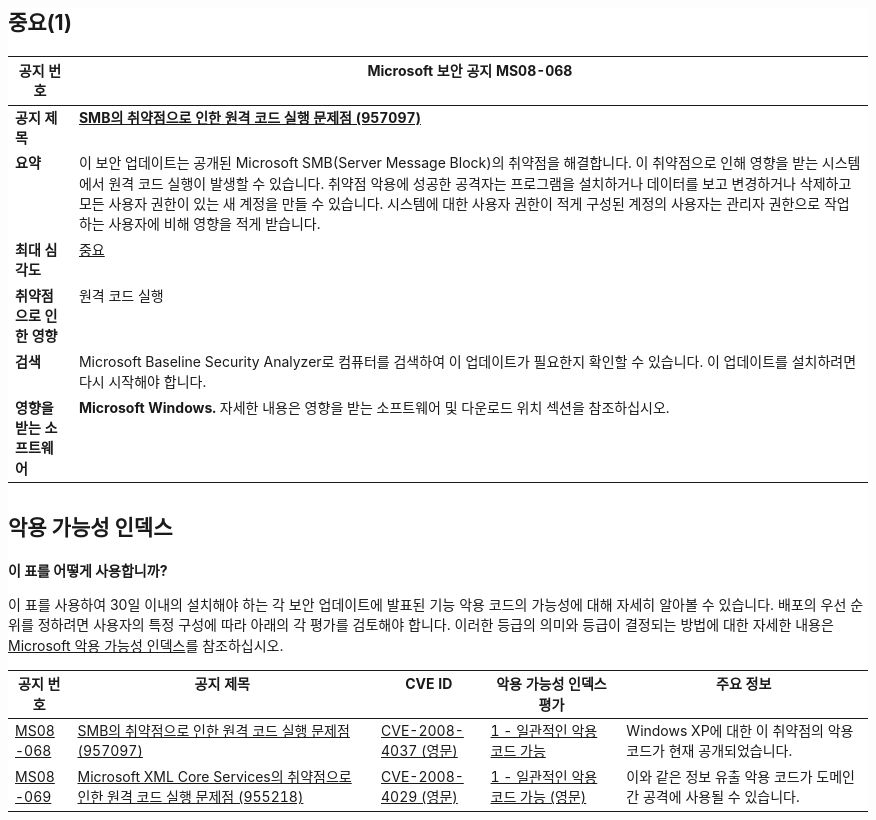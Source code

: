 중요(1)
-------



| 공지 번호                  | Microsoft 보안 공지 MS08-068                                                                                                                                                                                                                                                                                                                                                                                                       |
|----------------------------|------------------------------------------------------------------------------------------------------------------------------------------------------------------------------------------------------------------------------------------------------------------------------------------------------------------------------------------------------------------------------------------------------------------------------------|
| **공지 제목**              | [**SMB의 취약점으로 인한 원격 코드 실행 문제점 (957097)**](https://technet.microsoft.com/security/bulletin/ms08-068)                                                                                                                                                                                                                                                                                                                |
| **요약**                   | 이 보안 업데이트는 공개된 Microsoft SMB(Server Message Block)의 취약점을 해결합니다. 이 취약점으로 인해 영향을 받는 시스템에서 원격 코드 실행이 발생할 수 있습니다. 취약점 악용에 성공한 공격자는 프로그램을 설치하거나 데이터를 보고 변경하거나 삭제하고 모든 사용자 권한이 있는 새 계정을 만들 수 있습니다. 시스템에 대한 사용자 권한이 적게 구성된 계정의 사용자는 관리자 권한으로 작업하는 사용자에 비해 영향을 적게 받습니다. |
| **최대 심각도**            | [중요](https://technet.microsoft.com/security/bulletin/rating)                                                                                                                                                                                                                                                                                                                                                                      |
| **취약점으로 인한 영향**   | 원격 코드 실행                                                                                                                                                                                                                                                                                                                                                                                                                     |
| **검색**                   | Microsoft Baseline Security Analyzer로 컴퓨터를 검색하여 이 업데이트가 필요한지 확인할 수 있습니다. 이 업데이트를 설치하려면 다시 시작해야 합니다.                                                                                                                                                                                                                                                                                 |
| **영향을 받는 소프트웨어** | **Microsoft Windows.** 자세한 내용은 영향을 받는 소프트웨어 및 다운로드 위치 섹션을 참조하십시오.                                                                                                                                                                                                                                                                                                                                  |

악용 가능성 인덱스
------------------


**이 표를 어떻게 사용합니까?**  

이 표를 사용하여 30일 이내의 설치해야 하는 각 보안 업데이트에 발표된 기능 악용 코드의 가능성에 대해 자세히 알아볼 수 있습니다. 배포의 우선 순위를 정하려면 사용자의 특정 구성에 따라 아래의 각 평가를 검토해야 합니다. 이러한 등급의 의미와 등급이 결정되는 방법에 대한 자세한 내용은 [Microsoft 악용 가능성 인덱스](https://technet.microsoft.com/en-us/security/cc998259.aspx)를 참조하십시오.

| 공지 번호                                                           | 공지 제목                                                                                                                               | CVE ID                                                                                  | 악용 가능성 인덱스 평가                                                                           | 주요 정보                                                                                                              |
|---------------------------------------------------------------------|-----------------------------------------------------------------------------------------------------------------------------------------|-----------------------------------------------------------------------------------------|---------------------------------------------------------------------------------------------------|------------------------------------------------------------------------------------------------------------------------|
| [MS08-068](https://technet.microsoft.com/security/bulletin/ms08-068) | [SMB의 취약점으로 인한 원격 코드 실행 문제점 (957097)](https://technet.microsoft.com/security/bulletin/ms08-068)                         | [CVE-2008-4037 (영문)](https://www.cve.mitre.org/cgi-bin/cvename.cgi?name=cve-2008-4037) | [1 - 일관적인 악용 코드 가능](https://technet.microsoft.com/en-us/security/cc998259.aspx)          | Windows XP에 대한 이 취약점의 악용 코드가 현재 공개되었습니다.                                                         |
| [MS08-069](https://technet.microsoft.com/security/bulletin/ms08-069) | [Microsoft XML Core Services의 취약점으로 인한 원격 코드 실행 문제점 (955218)](https://technet.microsoft.com/security/bulletin/ms08-069) | [CVE-2008-4029 (영문)](https://www.cve.mitre.org/cgi-bin/cvename.cgi?name=cve-2008-4029) | [1 - 일관적인 악용 코드 가능 (영문)](https://technet.microsoft.com/en-us/security/cc998259.aspx)   | 이와 같은 정보 유출 악용 코드가 도메인 간 공격에 사용될 수 있습니다.                                                   |